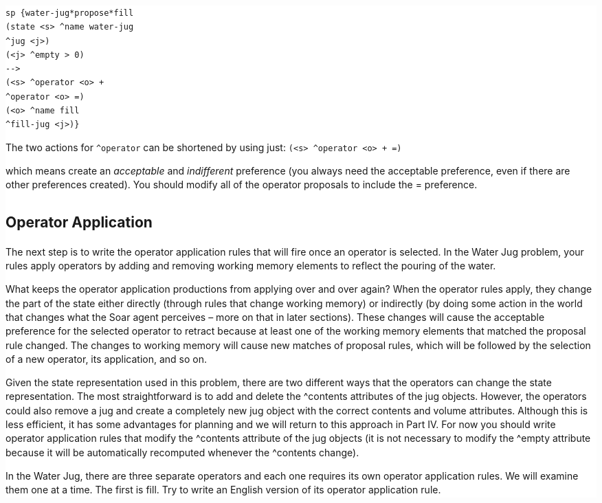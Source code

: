 ```Soar
sp {water-jug*propose*fill
(state <s> ^name water-jug
^jug <j>)
(<j> ^empty > 0)
-->
(<s> ^operator <o> +
^operator <o> =)
(<o> ^name fill
^fill-jug <j>)}
```

The two actions for `^operator` can be shortened by using just:
`(<s> ^operator <o> + =)`

which means create an _acceptable_ and _indifferent_ preference (you
always need the acceptable preference, even if there are other
preferences created). You should modify all of the operator proposals to
include the = preference.

## Operator Application

The next step is to write the operator application rules that will fire
once an operator is selected. In the Water Jug problem, your rules apply
operators by adding and removing working memory elements to reflect the
pouring of the water.

What keeps the operator application productions from applying over and
over again? When the operator rules apply, they change the part of the
state either directly (through rules that change working memory) or
indirectly (by doing some action in the world that changes what the Soar
agent perceives – more on that in later sections). These changes will
cause the acceptable preference for the selected operator to retract
because at least one of the working memory elements that matched the
proposal rule changed. The changes to working memory will cause new
matches of proposal rules, which will be followed by the selection of a
new operator, its application, and so on.

Given the state representation used in this problem, there are two
different ways that the operators can change the state representation.
The most straightforward is to add and delete the ^contents attributes
of the jug objects. However, the operators could also remove a jug and
create a completely new jug object with the correct contents and volume
attributes. Although this is less efficient, it has some advantages for
planning and we will return to this approach in Part IV. For now you
should write operator application rules that modify the ^contents
attribute of the jug objects (it is not necessary to modify the ^empty
attribute because it will be automatically recomputed whenever the
^contents change).

In the Water Jug, there are three separate operators and each one
requires its own operator application rules. We will examine them one at
a time. The first is fill. Try to write an English version of its
operator application rule.
